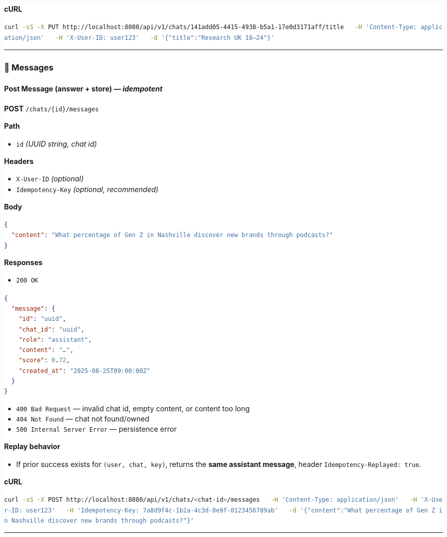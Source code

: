**cURL**
```bash
curl -sS -X PUT http://localhost:8080/api/v1/chats/141add05-4415-4938-b5a1-17e0d3171aff/title   -H 'Content-Type: application/json'   -H 'X-User-ID: user123'   -d '{"title":"Research UK 18–24"}'
```

---

### 💬 Messages

#### Post Message (answer + store) — *idempotent*
**POST** `/chats/{id}/messages`

**Path**
- `id` *(UUID string, chat id)*

**Headers**
- `X-User-ID` *(optional)*
- `Idempotency-Key` *(optional, recommended)*

**Body**
```json
{
  "content": "What percentage of Gen Z in Nashville discover new brands through podcasts?"
}
```

**Responses**
- `200 OK`
```json
{
  "message": {
    "id": "uuid",
    "chat_id": "uuid",
    "role": "assistant",
    "content": "…",
    "score": 0.72,
    "created_at": "2025-08-25T09:00:00Z"
  }
}
```
- `400 Bad Request` — invalid chat id, empty content, or content too long
- `404 Not Found` — chat not found/owned
- `500 Internal Server Error` — persistence error

**Replay behavior**
- If prior success exists for `(user, chat, key)`, returns the **same assistant message**, header `Idempotency-Replayed: true`.

**cURL**
```bash
curl -sS -X POST http://localhost:8080/api/v1/chats/<chat-id>/messages   -H 'Content-Type: application/json'   -H 'X-User-ID: user123'   -H 'Idempotency-Key: 7a8d9f4c-1b2a-4c3d-8e9f-0123456789ab'   -d '{"content":"What percentage of Gen Z in Nashville discover new brands through podcasts?"}'
```

---
